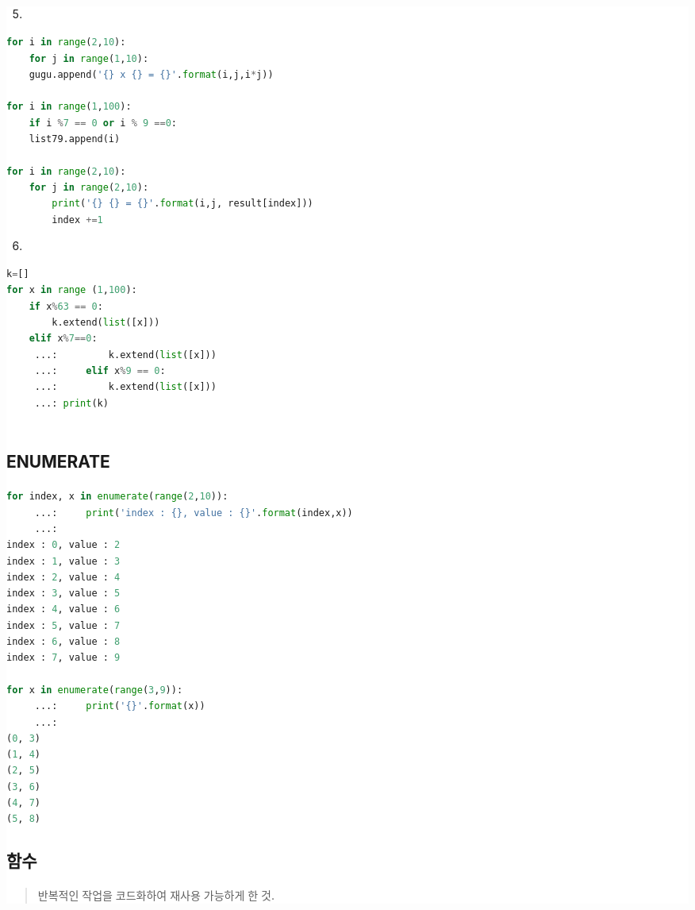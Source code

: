 5.

```python
for i in range(2,10):
	for j in range(1,10):
	gugu.append('{} x {} = {}'.format(i,j,i*j))

for i in range(1,100):
	if i %7 == 0 or i % 9 ==0:
	list79.append(i)
     
for i in range(2,10):
	for j in range(2,10):
    	print('{} {} = {}'.format(i,j, result[index]))
		index +=1
```

6.

```python
k=[]
for x in range (1,100):
	if x%63 == 0:
		k.extend(list([x]))
	elif x%7==0:
     ...:         k.extend(list([x]))
     ...:     elif x%9 == 0:
     ...:         k.extend(list([x]))
     ...: print(k)
     
```

## ENUMERATE

```python
for index, x in enumerate(range(2,10)):
     ...:     print('index : {}, value : {}'.format(index,x))
     ...:
index : 0, value : 2
index : 1, value : 3
index : 2, value : 4
index : 3, value : 5
index : 4, value : 6
index : 5, value : 7
index : 6, value : 8
index : 7, value : 9

for x in enumerate(range(3,9)):
     ...:     print('{}'.format(x))
     ...:
(0, 3)
(1, 4)
(2, 5)
(3, 6)
(4, 7)
(5, 8)
```
## 함수
>반복적인 작업을 코드화하여 재사용 가능하게 한 것.
